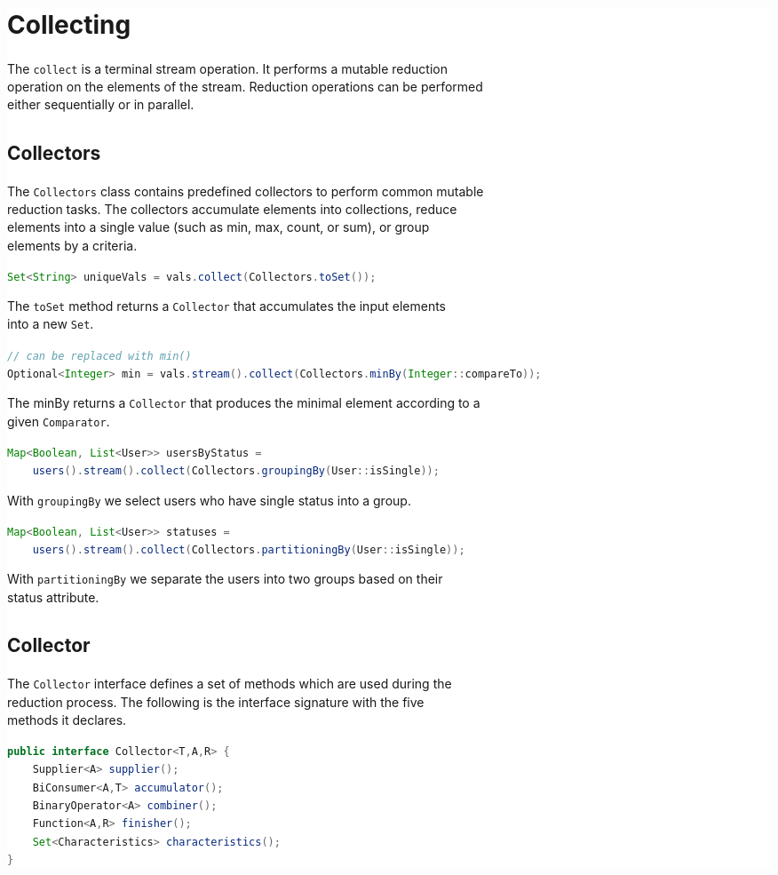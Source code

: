 # Collecting

The `collect` is a terminal stream operation. It performs a mutable reduction  
operation on the elements of the stream. Reduction operations can be performed  
either sequentially or in parallel.  

## Collectors

The `Collectors` class contains predefined collectors to perform common mutable  
reduction tasks. The collectors accumulate elements into collections, reduce  
elements into a single value (such as min, max, count, or sum), or group  
elements by a criteria.  

```java
Set<String> uniqueVals = vals.collect(Collectors.toSet());
```

The `toSet` method returns a `Collector` that accumulates the input elements  
into a new `Set`.  

```java
// can be replaced with min()
Optional<Integer> min = vals.stream().collect(Collectors.minBy(Integer::compareTo));
```

The minBy returns a `Collector` that produces the minimal element according to a  
given `Comparator`.  

```java
Map<Boolean, List<User>> usersByStatus =
    users().stream().collect(Collectors.groupingBy(User::isSingle));
```

With `groupingBy` we select users who have single status into a group.

```java
Map<Boolean, List<User>> statuses =
    users().stream().collect(Collectors.partitioningBy(User::isSingle));
```

With `partitioningBy` we separate the users into two groups based on their  
status attribute.  

## Collector

The `Collector` interface defines a set of methods which are used during the  
reduction process. The following is the interface signature with the five  
methods it declares.  

```java
public interface Collector<T,A,R> {
    Supplier<A> supplier();
    BiConsumer<A,T> accumulator();
    BinaryOperator<A> combiner();
    Function<A,R> finisher();
    Set<Characteristics> characteristics();
}
```
